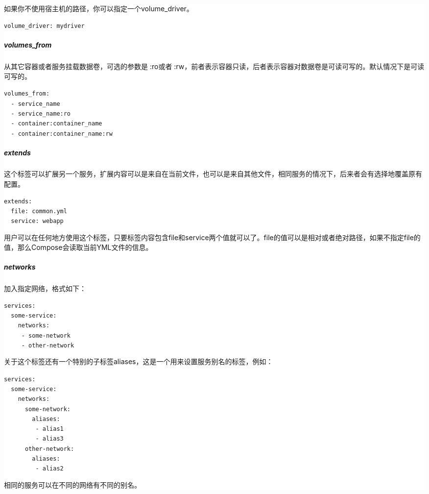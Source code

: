 如果你不使用宿主机的路径，你可以指定一个volume_driver。

```
volume_driver: mydriver
```

##### volumes_from

从其它容器或者服务挂载数据卷，可选的参数是 :ro或者 :rw，前者表示容器只读，后者表示容器对数据卷是可读可写的。默认情况下是可读可写的。

```
volumes_from:
  - service_name
  - service_name:ro
  - container:container_name
  - container:container_name:rw
```

##### extends

这个标签可以扩展另一个服务，扩展内容可以是来自在当前文件，也可以是来自其他文件，相同服务的情况下，后来者会有选择地覆盖原有配置。

```
extends:
  file: common.yml
  service: webapp
```
  
用户可以在任何地方使用这个标签，只要标签内容包含file和service两个值就可以了。file的值可以是相对或者绝对路径，如果不指定file的值，那么Compose会读取当前YML文件的信息。

##### networks

加入指定网络，格式如下：

```
services:
  some-service:
    networks:
     - some-network
     - other-network
```

关于这个标签还有一个特别的子标签aliases，这是一个用来设置服务别名的标签，例如：

```
services:
  some-service:
    networks:
      some-network:
        aliases:
         - alias1
         - alias3
      other-network:
        aliases:
         - alias2
```

相同的服务可以在不同的网络有不同的别名。
